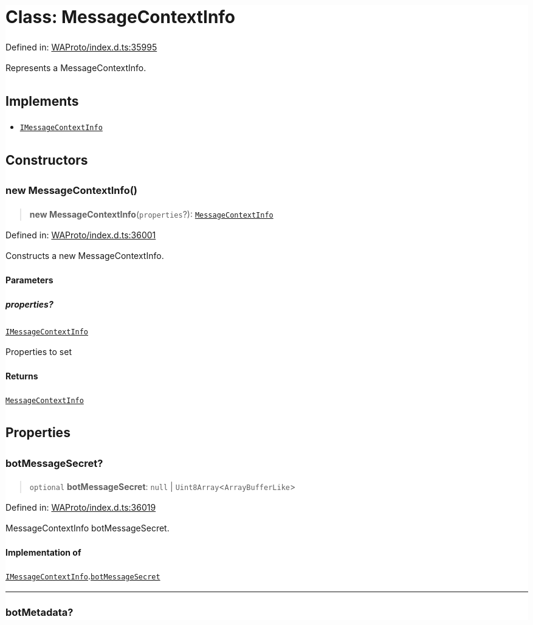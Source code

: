 # Class: MessageContextInfo

Defined in: [WAProto/index.d.ts:35995](https://github.com/Fokusdotid/bail/blob/8b525f9ebcc20cb9acd0f880b6ad58976e38b117/WAProto/index.d.ts#L35995)

Represents a MessageContextInfo.

## Implements

- [`IMessageContextInfo`](../interfaces/IMessageContextInfo.md)

## Constructors

### new MessageContextInfo()

> **new MessageContextInfo**(`properties`?): [`MessageContextInfo`](MessageContextInfo.md)

Defined in: [WAProto/index.d.ts:36001](https://github.com/Fokusdotid/bail/blob/8b525f9ebcc20cb9acd0f880b6ad58976e38b117/WAProto/index.d.ts#L36001)

Constructs a new MessageContextInfo.

#### Parameters

##### properties?

[`IMessageContextInfo`](../interfaces/IMessageContextInfo.md)

Properties to set

#### Returns

[`MessageContextInfo`](MessageContextInfo.md)

## Properties

### botMessageSecret?

> `optional` **botMessageSecret**: `null` \| `Uint8Array`\<`ArrayBufferLike`\>

Defined in: [WAProto/index.d.ts:36019](https://github.com/Fokusdotid/bail/blob/8b525f9ebcc20cb9acd0f880b6ad58976e38b117/WAProto/index.d.ts#L36019)

MessageContextInfo botMessageSecret.

#### Implementation of

[`IMessageContextInfo`](../interfaces/IMessageContextInfo.md).[`botMessageSecret`](../interfaces/IMessageContextInfo.md#botmessagesecret)

***

### botMetadata?
